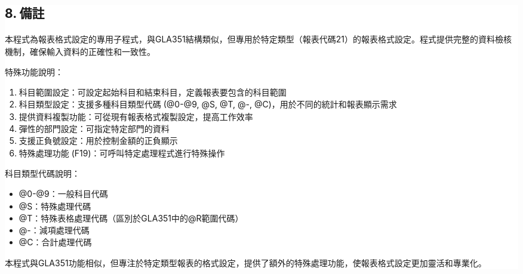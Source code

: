 ## 8. 備註

本程式為報表格式設定的專用子程式，與GLA351結構類似，但專用於特定類型（報表代碼21）的報表格式設定。程式提供完整的資料檢核機制，確保輸入資料的正確性和一致性。

特殊功能說明：
1. 科目範圍設定：可設定起始科目和結束科目，定義報表要包含的科目範圍
2. 科目類型設定：支援多種科目類型代碼 (@0-@9, @S, @T, @-, @C)，用於不同的統計和報表顯示需求
3. 提供資料複製功能：可從現有報表格式複製設定，提高工作效率
4. 彈性的部門設定：可指定特定部門的資料
5. 支援正負號設定：用於控制金額的正負顯示
6. 特殊處理功能 (F19)：可呼叫特定處理程式進行特殊操作

科目類型代碼說明：
- @0-@9：一般科目代碼
- @S：特殊處理代碼
- @T：特殊表格處理代碼（區別於GLA351中的@R範圍代碼）
- @-：減項處理代碼
- @C：合計處理代碼

本程式與GLA351功能相似，但專注於特定類型報表的格式設定，提供了額外的特殊處理功能，使報表格式設定更加靈活和專業化。 